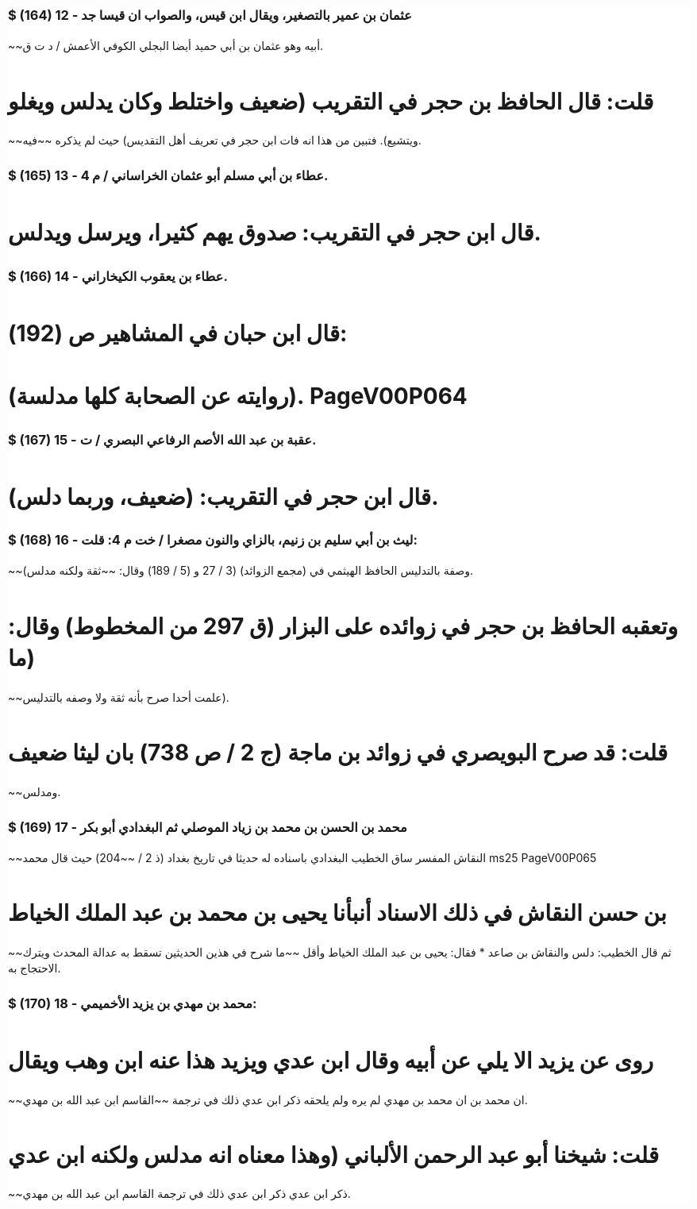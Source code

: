 ### $  (164) 12 - عثمان بن عمير بالتصغير، ويقال ابن قيس، والصواب ان قيسا جد
~~أبيه وهو عثمان بن أبي حميد أيضا البجلي الكوفي الأعمش / د ت ق.
# قلت: قال الحافظ بن حجر في التقريب (ضعيف واختلط وكان يدلس ويغلو
~~ويتشيع). فتبين من هذا انه فات ابن حجر في تعريف أهل التقديس) حيث لم يذكره
~~فيه.
### $  (165) 13 - عطاء بن أبي مسلم أبو عثمان الخراساني / م 4.
# قال ابن حجر في التقريب: صدوق يهم كثيرا، ويرسل ويدلس.
### $  (166) 14 - عطاء بن يعقوب الكيخاراني.
# قال ابن حبان في المشاهير ص (192):
# (روايته عن الصحابة كلها مدلسة). PageV00P064
### $  (167) 15 - عقبة بن عبد الله الأصم الرفاعي البصري / ت.
# قال ابن حجر في التقريب: (ضعيف، وربما دلس).
### $  (168) 16 - ليث بن أبي سليم بن زنيم، بالزاي والنون مصغرا / خت م 4: قلت:
~~وصفة بالتدليس الحافظ الهيثمي في (مجمع الزوائد) (3 / 27 و (5 / 189) وقال:
~~ثقة ولكنه مدلس).
# وتعقبه الحافظ بن حجر في زوائده على البزار (ق 297 من المخطوط) وقال: (ما
~~علمت أحدا صرح بأنه ثقة ولا وصفه بالتدليس).
# قلت: قد صرح البويصري في زوائد بن ماجة (ج 2 / ص 738) بان ليثا ضعيف
~~ومدلس.
### $  (169) 17 - محمد بن الحسن بن محمد بن زياد الموصلي ثم البغدادي أبو بكر
~~النقاش المفسر ساق الخطيب البغدادي باسناده له حديثا في تاريخ بغداد (ذ 2 /
~~204) حيث قال محمد ms25 PageV00P065
# بن حسن النقاش في ذلك الاسناد أنبأنا يحيى بن محمد بن عبد الملك الخياط
~~ثم قال الخطيب: دلس والنقاش بن صاعد * فقال: يحيى بن عبد الملك الخياط وأقل
~~ما شرح في هذين الحديثين تسقط به عدالة المحدث ويترك الاحتجاج به.
### $  (170) 18 - محمد بن مهدي بن يزيد الأخميمي:
# روى عن يزيد الا يلي عن أبيه وقال ابن عدي ويزيد هذا عنه ابن وهب ويقال
~~ان محمد بن ان محمد بن مهدي لم يره ولم يلحقه ذكر ابن عدي ذلك في ترجمة
~~القاسم ابن عبد الله بن مهدي.
# قلت: شيخنا أبو عبد الرحمن الألباني (وهذا معناه انه مدلس ولكنه ابن عدي
~~ذكر ابن عدي ذكر ابن عدي ذلك في ترجمة القاسم ابن عبد الله بن مهدي.